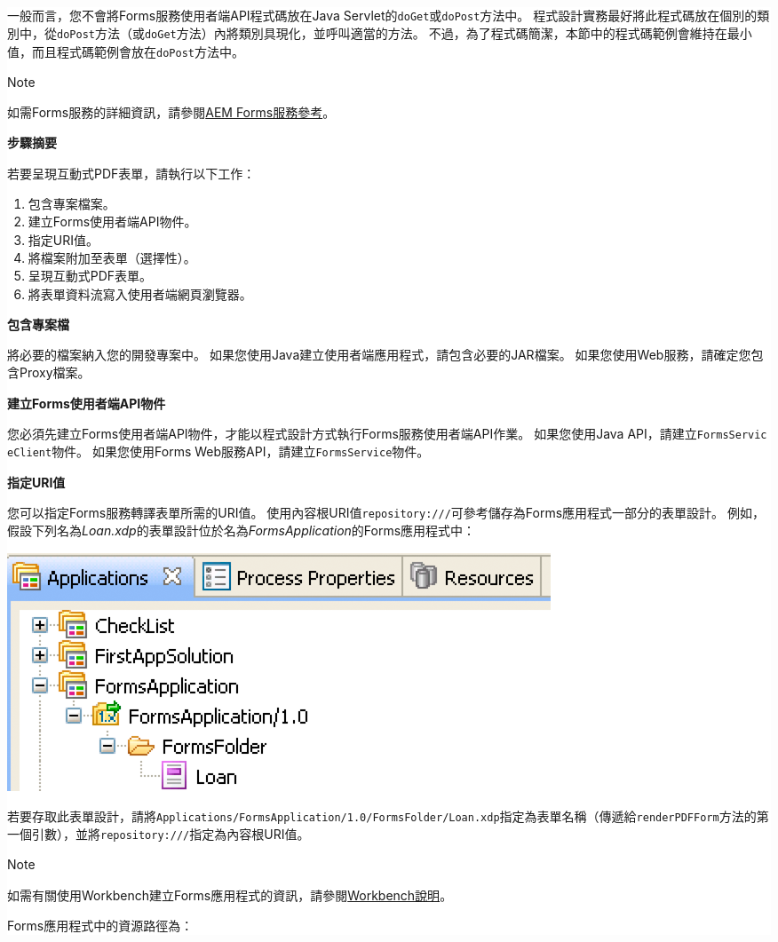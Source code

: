 一般而言，您不會將Forms服務使用者端API程式碼放在Java Servlet的`doGet`或`doPost`方法中。 程式設計實務最好將此程式碼放在個別的類別中，從`doPost`方法（或`doGet`方法）內將類別具現化，並呼叫適當的方法。 不過，為了程式碼簡潔，本節中的程式碼範例會維持在最小值，而且程式碼範例會放在`doPost`方法中。

>[!NOTE]
>
>如需Forms服務的詳細資訊，請參閱[AEM Forms服務參考](https://www.adobe.com/go/learn_aemforms_services_63)。

**步驟摘要**

若要呈現互動式PDF表單，請執行以下工作：

1. 包含專案檔案。
1. 建立Forms使用者端API物件。
1. 指定URI值。
1. 將檔案附加至表單（選擇性）。
1. 呈現互動式PDF表單。
1. 將表單資料流寫入使用者端網頁瀏覽器。

**包含專案檔**

將必要的檔案納入您的開發專案中。 如果您使用Java建立使用者端應用程式，請包含必要的JAR檔案。 如果您使用Web服務，請確定您包含Proxy檔案。

**建立Forms使用者端API物件**

您必須先建立Forms使用者端API物件，才能以程式設計方式執行Forms服務使用者端API作業。 如果您使用Java API，請建立`FormsServiceClient`物件。 如果您使用Forms Web服務API，請建立`FormsService`物件。

**指定URI值**

您可以指定Forms服務轉譯表單所需的URI值。 使用內容根URI值`repository:///`可參考儲存為Forms應用程式一部分的表單設計。 例如，假設下列名為&#x200B;*Loan.xdp*&#x200B;的表單設計位於名為&#x200B;*FormsApplication*&#x200B;的Forms應用程式中：

![ri_ri_formrepository](assets/ri_ri_formrepository.png)

若要存取此表單設計，請將`Applications/FormsApplication/1.0/FormsFolder/Loan.xdp`指定為表單名稱（傳遞給`renderPDFForm`方法的第一個引數），並將`repository:///`指定為內容根URI值。

>[!NOTE]
>
>如需有關使用Workbench建立Forms應用程式的資訊，請參閱[Workbench說明](https://www.adobe.com/go/learn_aemforms_workbench_63)。

Forms應用程式中的資源路徑為：
